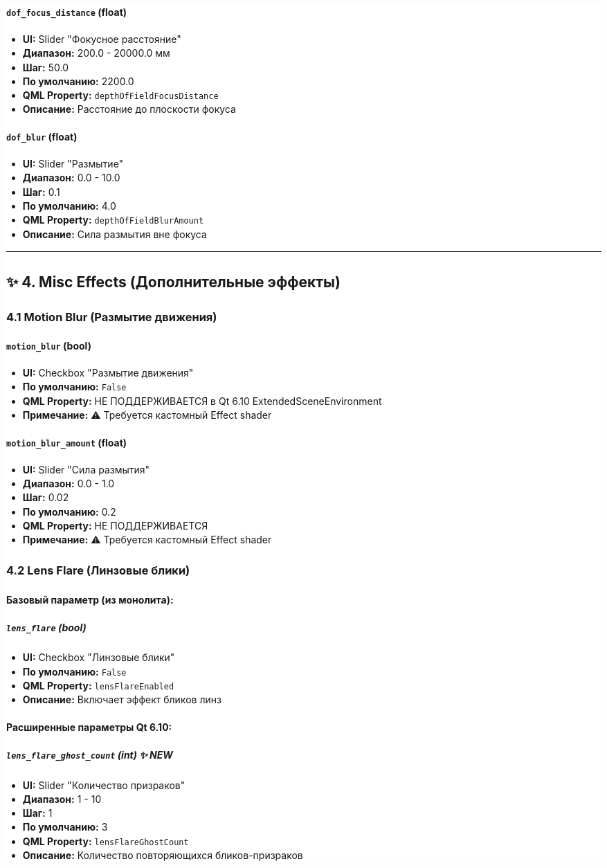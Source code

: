 #### `dof_focus_distance` (float)
- **UI:** Slider "Фокусное расстояние"
- **Диапазон:** 200.0 - 20000.0 мм
- **Шаг:** 50.0
- **По умолчанию:** 2200.0
- **QML Property:** `depthOfFieldFocusDistance`
- **Описание:** Расстояние до плоскости фокуса

#### `dof_blur` (float)
- **UI:** Slider "Размытие"
- **Диапазон:** 0.0 - 10.0
- **Шаг:** 0.1
- **По умолчанию:** 4.0
- **QML Property:** `depthOfFieldBlurAmount`
- **Описание:** Сила размытия вне фокуса

---

## ✨ 4. Misc Effects (Дополнительные эффекты)

### 4.1 Motion Blur (Размытие движения)

#### `motion_blur` (bool)
- **UI:** Checkbox "Размытие движения"
- **По умолчанию:** `False`
- **QML Property:** НЕ ПОДДЕРЖИВАЕТСЯ в Qt 6.10 ExtendedSceneEnvironment
- **Примечание:** ⚠️ Требуется кастомный Effect shader

#### `motion_blur_amount` (float)
- **UI:** Slider "Сила размытия"
- **Диапазон:** 0.0 - 1.0
- **Шаг:** 0.02
- **По умолчанию:** 0.2
- **QML Property:** НЕ ПОДДЕРЖИВАЕТСЯ
- **Примечание:** ⚠️ Требуется кастомный Effect shader

### 4.2 Lens Flare (Линзовые блики)

#### Базовый параметр (из монолита):

##### `lens_flare` (bool)
- **UI:** Checkbox "Линзовые блики"
- **По умолчанию:** `False`
- **QML Property:** `lensFlareEnabled`
- **Описание:** Включает эффект бликов линз

#### Расширенные параметры Qt 6.10:

##### `lens_flare_ghost_count` (int) ✨ NEW
- **UI:** Slider "Количество призраков"
- **Диапазон:** 1 - 10
- **Шаг:** 1
- **По умолчанию:** 3
- **QML Property:** `lensFlareGhostCount`
- **Описание:** Количество повторяющихся бликов-призраков
